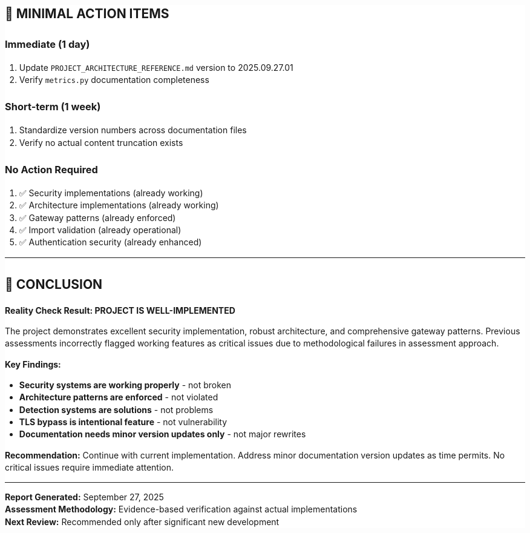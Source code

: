
## 🎯 MINIMAL ACTION ITEMS

### Immediate (1 day)
1. Update `PROJECT_ARCHITECTURE_REFERENCE.md` version to 2025.09.27.01
2. Verify `metrics.py` documentation completeness

### Short-term (1 week)  
1. Standardize version numbers across documentation files
2. Verify no actual content truncation exists

### No Action Required
1. ✅ Security implementations (already working)
2. ✅ Architecture implementations (already working)
3. ✅ Gateway patterns (already enforced)
4. ✅ Import validation (already operational)
5. ✅ Authentication security (already enhanced)

---

## 🏁 CONCLUSION

**Reality Check Result: PROJECT IS WELL-IMPLEMENTED**

The project demonstrates excellent security implementation, robust architecture, and comprehensive gateway patterns. Previous assessments incorrectly flagged working features as critical issues due to methodological failures in assessment approach.

**Key Findings:**
- **Security systems are working properly** - not broken
- **Architecture patterns are enforced** - not violated  
- **Detection systems are solutions** - not problems
- **TLS bypass is intentional feature** - not vulnerability
- **Documentation needs minor version updates only** - not major rewrites

**Recommendation:** Continue with current implementation. Address minor documentation version updates as time permits. No critical issues require immediate attention.

---

**Report Generated:** September 27, 2025  
**Assessment Methodology:** Evidence-based verification against actual implementations  
**Next Review:** Recommended only after significant new development

